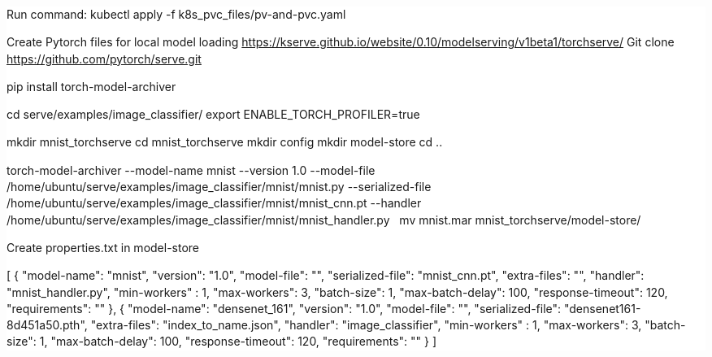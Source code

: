 Run command:
kubectl apply -f k8s_pvc_files/pv-and-pvc.yaml 

Create Pytorch files for local model loading
https://kserve.github.io/website/0.10/modelserving/v1beta1/torchserve/ 
Git clone https://github.com/pytorch/serve.git 

pip install torch-model-archiver

cd serve/examples/image_classifier/
export ENABLE_TORCH_PROFILER=true
 
mkdir mnist_torchserve
cd mnist_torchserve
mkdir config
mkdir model-store
cd ..


torch-model-archiver --model-name mnist --version 1.0 --model-file /home/ubuntu/serve/examples/image_classifier/mnist/mnist.py --serialized-file /home/ubuntu/serve/examples/image_classifier/mnist/mnist_cnn.pt --handler  /home/ubuntu/serve/examples/image_classifier/mnist/mnist_handler.py  
mv mnist.mar mnist_torchserve/model-store/

Create properties.txt in model-store

[
  {
    "model-name": "mnist",
    "version": "1.0",
    "model-file": "",
    "serialized-file": "mnist_cnn.pt",
    "extra-files": "",
    "handler": "mnist_handler.py",
    "min-workers" : 1,
    "max-workers": 3,
    "batch-size": 1,
    "max-batch-delay": 100,
    "response-timeout": 120,
    "requirements": ""
  },
  {
    "model-name": "densenet_161",
    "version": "1.0",
    "model-file": "",
    "serialized-file": "densenet161-8d451a50.pth",
    "extra-files": "index_to_name.json",
    "handler": "image_classifier",
    "min-workers" : 1,
    "max-workers": 3,
    "batch-size": 1,
    "max-batch-delay": 100,
    "response-timeout": 120,
    "requirements": ""
  }
]
